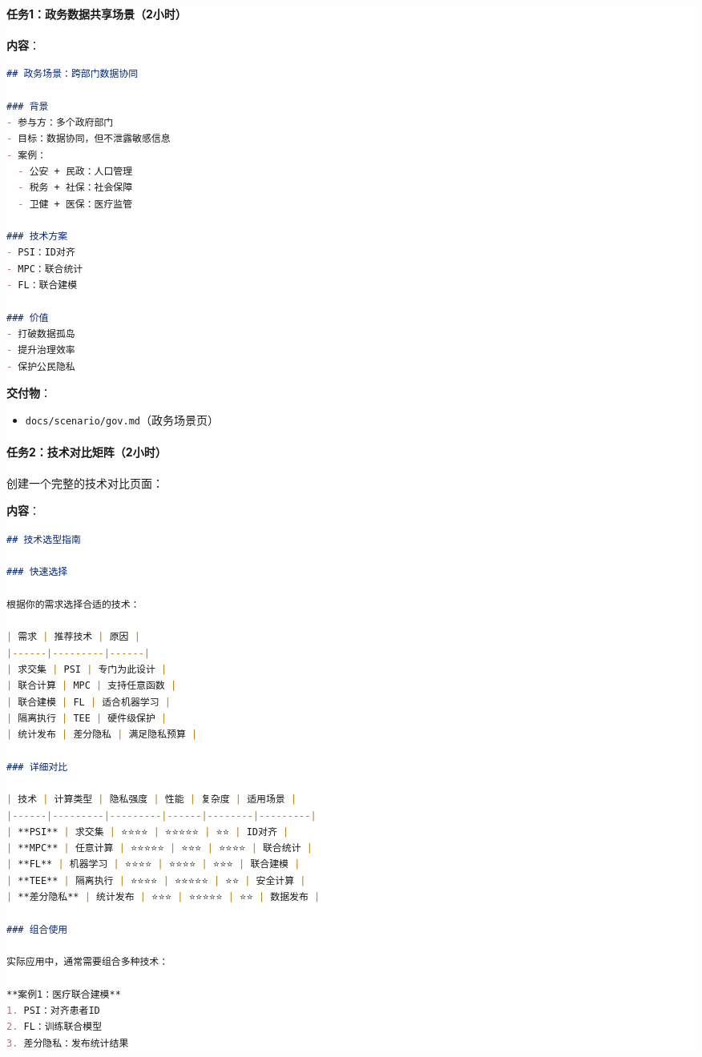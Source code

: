 #### 任务1：政务数据共享场景（2小时）

**内容**：
```markdown
## 政务场景：跨部门数据协同

### 背景
- 参与方：多个政府部门
- 目标：数据协同，但不泄露敏感信息
- 案例：
  - 公安 + 民政：人口管理
  - 税务 + 社保：社会保障
  - 卫健 + 医保：医疗监管

### 技术方案
- PSI：ID对齐
- MPC：联合统计
- FL：联合建模

### 价值
- 打破数据孤岛
- 提升治理效率
- 保护公民隐私
```

**交付物**：
- `docs/scenario/gov.md`（政务场景页）

#### 任务2：技术对比矩阵（2小时）

创建一个完整的技术对比页面：

**内容**：
```markdown
## 技术选型指南

### 快速选择

根据你的需求选择合适的技术：

| 需求 | 推荐技术 | 原因 |
|------|---------|------|
| 求交集 | PSI | 专门为此设计 |
| 联合计算 | MPC | 支持任意函数 |
| 联合建模 | FL | 适合机器学习 |
| 隔离执行 | TEE | 硬件级保护 |
| 统计发布 | 差分隐私 | 满足隐私预算 |

### 详细对比

| 技术 | 计算类型 | 隐私强度 | 性能 | 复杂度 | 适用场景 |
|------|---------|---------|------|--------|---------|
| **PSI** | 求交集 | ⭐⭐⭐⭐ | ⭐⭐⭐⭐⭐ | ⭐⭐ | ID对齐 |
| **MPC** | 任意计算 | ⭐⭐⭐⭐⭐ | ⭐⭐⭐ | ⭐⭐⭐⭐ | 联合统计 |
| **FL** | 机器学习 | ⭐⭐⭐⭐ | ⭐⭐⭐⭐ | ⭐⭐⭐ | 联合建模 |
| **TEE** | 隔离执行 | ⭐⭐⭐⭐ | ⭐⭐⭐⭐⭐ | ⭐⭐ | 安全计算 |
| **差分隐私** | 统计发布 | ⭐⭐⭐ | ⭐⭐⭐⭐⭐ | ⭐⭐ | 数据发布 |

### 组合使用

实际应用中，通常需要组合多种技术：

**案例1：医疗联合建模**
1. PSI：对齐患者ID
2. FL：训练联合模型
3. 差分隐私：发布统计结果
```